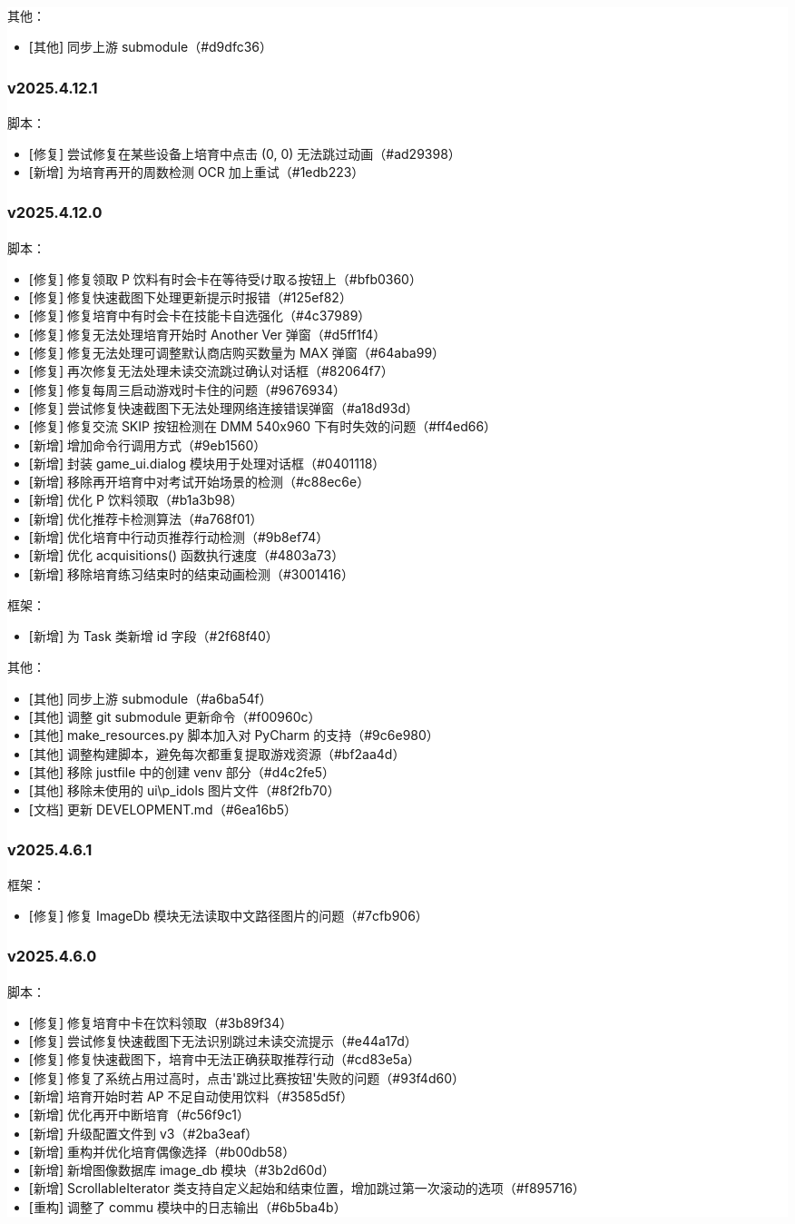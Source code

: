 其他：
* [其他] 同步上游 submodule（#d9dfc36）

### v2025.4.12.1
脚本：
* [修复] 尝试修复在某些设备上培育中点击 (0, 0) 无法跳过动画（#ad29398）
* [新增] 为培育再开的周数检测 OCR 加上重试（#1edb223）

### v2025.4.12.0
脚本：
* [修复] 修复领取 P 饮料有时会卡在等待受け取る按钮上（#bfb0360）
* [修复] 修复快速截图下处理更新提示时报错（#125ef82）
* [修复] 修复培育中有时会卡在技能卡自选强化（#4c37989）
* [修复] 修复无法处理培育开始时 Another Ver 弹窗（#d5ff1f4）
* [修复] 修复无法处理可调整默认商店购买数量为 MAX 弹窗（#64aba99）
* [修复] 再次修复无法处理未读交流跳过确认对话框（#82064f7）
* [修复] 修复每周三启动游戏时卡住的问题（#9676934）
* [修复] 尝试修复快速截图下无法处理网络连接错误弹窗（#a18d93d）
* [修复] 修复交流 SKIP 按钮检测在 DMM 540x960 下有时失效的问题（#ff4ed66）
* [新增] 增加命令行调用方式（#9eb1560）
* [新增] 封装 game_ui.dialog 模块用于处理对话框（#0401118）
* [新增] 移除再开培育中对考试开始场景的检测（#c88ec6e）
* [新增] 优化 P 饮料领取（#b1a3b98）
* [新增] 优化推荐卡检测算法（#a768f01）
* [新增] 优化培育中行动页推荐行动检测（#9b8ef74）
* [新增] 优化 acquisitions() 函数执行速度（#4803a73）
* [新增] 移除培育练习结束时的结束动画检测（#3001416）

框架：
* [新增] 为 Task 类新增 id 字段（#2f68f40）

其他：
* [其他] 同步上游 submodule（#a6ba54f）
* [其他] 调整 git submodule 更新命令（#f00960c）
* [其他] make_resources.py 脚本加入对 PyCharm 的支持（#9c6e980）
* [其他] 调整构建脚本，避免每次都重复提取游戏资源（#bf2aa4d）
* [其他] 移除 justfile 中的创建 venv 部分（#d4c2fe5）
* [其他] 移除未使用的 ui\p_idols 图片文件（#8f2fb70）
* [文档] 更新 DEVELOPMENT.md（#6ea16b5）

### v2025.4.6.1
框架：
* [修复] 修复 ImageDb 模块无法读取中文路径图片的问题（#7cfb906）

### v2025.4.6.0
脚本：
* [修复] 修复培育中卡在饮料领取（#3b89f34）
* [修复] 尝试修复快速截图下无法识别跳过未读交流提示（#e44a17d）
* [修复] 修复快速截图下，培育中无法正确获取推荐行动（#cd83e5a）
* [修复] 修复了系统占用过高时，点击'跳过比赛按钮'失败的问题（#93f4d60）
* [新增] 培育开始时若 AP 不足自动使用饮料（#3585d5f）
* [新增] 优化再开中断培育（#c56f9c1）
* [新增] 升级配置文件到 v3（#2ba3eaf）
* [新增] 重构并优化培育偶像选择（#b00db58）
* [新增] 新增图像数据库 image_db 模块（#3b2d60d）
* [新增] ScrollableIterator 类支持自定义起始和结束位置，增加跳过第一次滚动的选项（#f895716）
* [重构] 调整了 commu 模块中的日志输出（#6b5ba4b）
